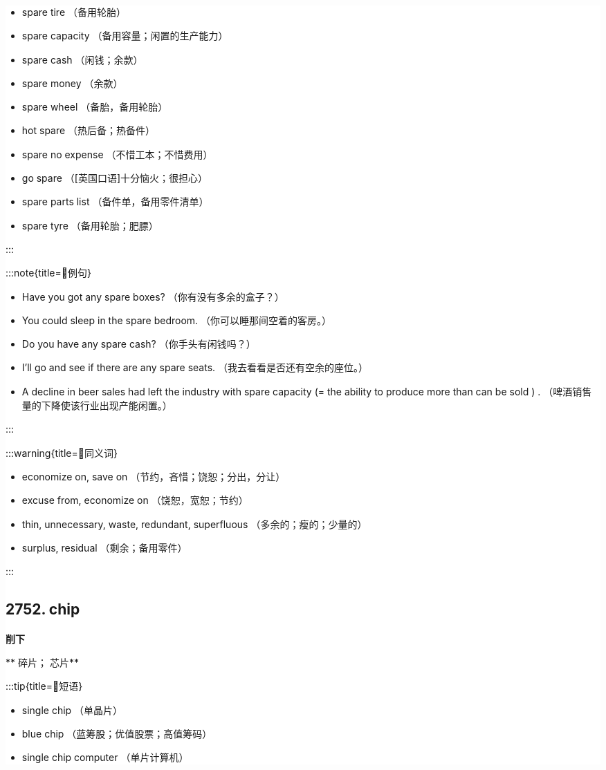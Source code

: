 - spare tire （备用轮胎）

- spare capacity （备用容量；闲置的生产能力）

- spare cash （闲钱；余款）

- spare money （余款）

- spare wheel （备胎，备用轮胎）

- hot spare （热后备；热备件）

- spare no expense （不惜工本；不惜费用）

- go spare （[英国口语]十分恼火；很担心）

- spare parts list （备件单，备用零件清单）

- spare tyre （备用轮胎；肥膘）

:::

:::note{title=🎤例句}

- Have you got any spare boxes? （你有没有多余的盒子？）

- You could sleep in the spare bedroom. （你可以睡那间空着的客房。）

- Do you have any spare cash? （你手头有闲钱吗？）

- I’ll go and see if there are any spare seats. （我去看看是否还有空余的座位。）

- A decline in beer sales had left the industry with spare capacity (= the ability to produce more than can be sold ) . （啤酒销售量的下降使该行业出现产能闲置。）

:::

:::warning{title=🤔同义词}

- economize on, save on （节约，吝惜；饶恕；分出，分让）

- excuse from, economize on （饶恕，宽恕；节约）

- thin, unnecessary, waste, redundant, superfluous （多余的；瘦的；少量的）

- surplus, residual （剩余；备用零件）

:::


## 2752. chip

**削下**

** 碎片； 芯片**

:::tip{title=🤩短语}

- single chip （单晶片）

- blue chip （蓝筹股；优值股票；高值筹码）

- single chip computer （单片计算机）
